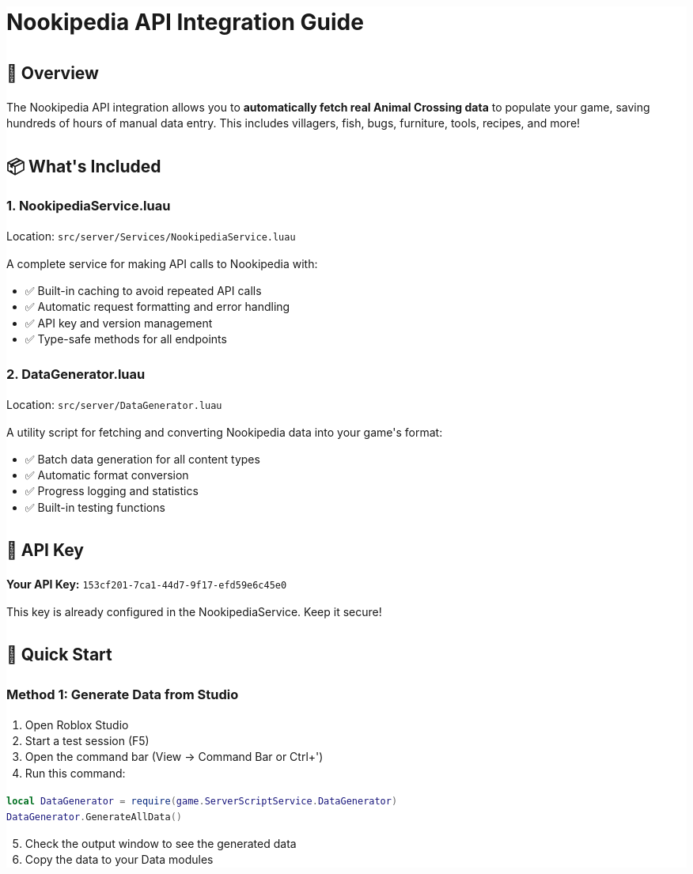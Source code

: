 # Nookipedia API Integration Guide

## 🎯 Overview

The Nookipedia API integration allows you to **automatically fetch real Animal Crossing data** to populate your game, saving hundreds of hours of manual data entry. This includes villagers, fish, bugs, furniture, tools, recipes, and more!

## 📦 What's Included

### 1. **NookipediaService.luau**
Location: `src/server/Services/NookipediaService.luau`

A complete service for making API calls to Nookipedia with:
- ✅ Built-in caching to avoid repeated API calls
- ✅ Automatic request formatting and error handling
- ✅ API key and version management
- ✅ Type-safe methods for all endpoints

### 2. **DataGenerator.luau**
Location: `src/server/DataGenerator.luau`

A utility script for fetching and converting Nookipedia data into your game's format:
- ✅ Batch data generation for all content types
- ✅ Automatic format conversion
- ✅ Progress logging and statistics
- ✅ Built-in testing functions

## 🔑 API Key

**Your API Key:** `153cf201-7ca1-44d7-9f17-efd59e6c45e0`

This key is already configured in the NookipediaService. Keep it secure!

## 🚀 Quick Start

### Method 1: Generate Data from Studio

1. Open Roblox Studio
2. Start a test session (F5)
3. Open the command bar (View → Command Bar or Ctrl+')
4. Run this command:

```lua
local DataGenerator = require(game.ServerScriptService.DataGenerator)
DataGenerator.GenerateAllData()
```

5. Check the output window to see the generated data
6. Copy the data to your Data modules
